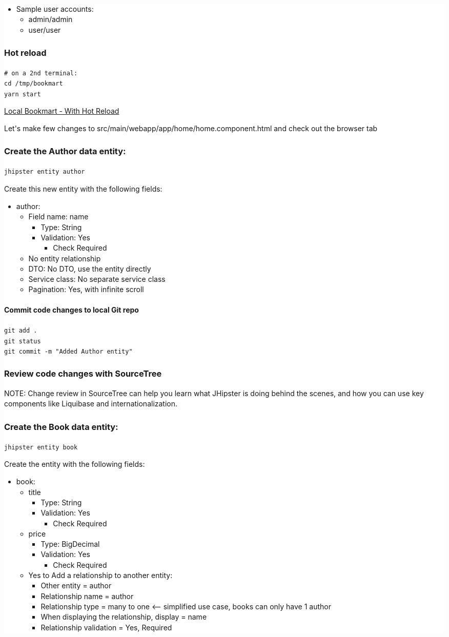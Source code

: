 * Sample user accounts:
  * admin/admin
  * user/user

### Hot reload
```
# on a 2nd terminal:
cd /tmp/bookmart
yarn start
```

[Local Bookmart - With Hot Reload](http://localhost:9000)

Let's make few changes to src/main/webapp/app/home/home.component.html and check out the browser tab

### Create the Author data entity:

```
jhipster entity author
```

Create this new entity with the following fields:
* author:
  * Field name: name
    * Type: String
    * Validation: Yes
      * Check Required
  * No entity relationship
  * DTO: No DTO, use the entity directly
  * Service class: No separate service class
  * Pagination: Yes, with infinite scroll

#### Commit code changes to local Git repo
```
git add .
git status
git commit -m "Added Author entity"
```

### Review code changes with SourceTree

NOTE: Change review in SourceTree can help you learn what JHipster is doing behind the scenes, and how you can use key components like Liquibase and internationalization.

### Create the Book data entity:

```
jhipster entity book
```

Create the entity with the following fields:
* book:
  * title
    * Type: String
    * Validation: Yes
      * Check Required
  * price
    * Type: BigDecimal
    * Validation: Yes
      * Check Required
  * Yes to Add a relationship to another entity:
    * Other entity = author
    * Relationship name = author
    * Relationship type = many to one	<-- simplified use case, books can only have 1 author
    * When displaying the relationship, display = name
    * Relationship validation = Yes, Required    